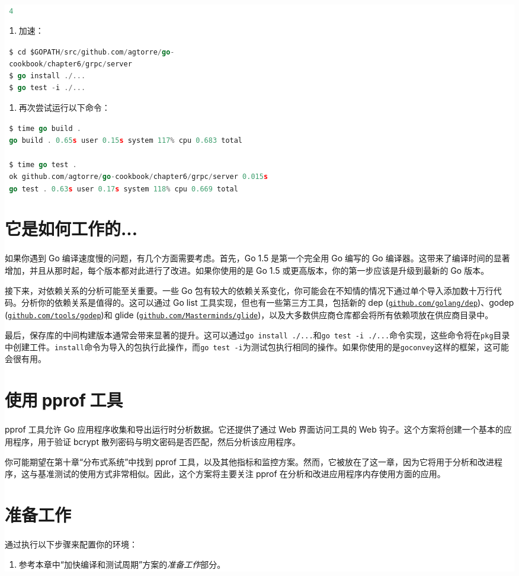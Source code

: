 ```go
 4

```

1.  加速：

```go
 $ cd $GOPATH/src/github.com/agtorre/go-
 cookbook/chapter6/grpc/server
 $ go install ./...
 $ go test -i ./...

```

1.  再次尝试运行以下命令：

```go
 $ time go build .
 go build . 0.65s user 0.15s system 117% cpu 0.683 total

 $ time go test .
 ok github.com/agtorre/go-cookbook/chapter6/grpc/server 0.015s
 go test . 0.63s user 0.17s system 118% cpu 0.669 total

```

# 它是如何工作的...

如果你遇到 Go 编译速度慢的问题，有几个方面需要考虑。首先，Go 1.5 是第一个完全用 Go 编写的 Go 编译器。这带来了编译时间的显著增加，并且从那时起，每个版本都对此进行了改进。如果你使用的是 Go 1.5 或更高版本，你的第一步应该是升级到最新的 Go 版本。

接下来，对依赖关系的分析可能至关重要。一些 Go 包有较大的依赖关系变化，你可能会在不知情的情况下通过单个导入添加数十万行代码。分析你的依赖关系是值得的。这可以通过 Go list 工具实现，但也有一些第三方工具，包括新的 dep ([`github.com/golang/dep`](https://github.com/golang/dep))、godep ([`github.com/tools/godep`](https://github.com/tools/godep))和 glide ([`github.com/Masterminds/glide`](https://github.com/Masterminds/glide))，以及大多数供应商仓库都会将所有依赖项放在供应商目录中。

最后，保存库的中间构建版本通常会带来显著的提升。这可以通过`go install ./...`和`go test -i ./...`命令实现，这些命令将在`pkg`目录中创建工件。`install`命令为导入的包执行此操作，而`go test -i`为测试包执行相同的操作。如果你使用的是`goconvey`这样的框架，这可能会很有用。

# 使用 pprof 工具

pprof 工具允许 Go 应用程序收集和导出运行时分析数据。它还提供了通过 Web 界面访问工具的 Web 钩子。这个方案将创建一个基本的应用程序，用于验证 bcrypt 散列密码与明文密码是否匹配，然后分析该应用程序。

你可能期望在第十章“分布式系统”中找到 pprof 工具，以及其他指标和监控方案。然而，它被放在了这一章，因为它将用于分析和改进程序，这与基准测试的使用方式非常相似。因此，这个方案将主要关注 pprof 在分析和改进应用程序内存使用方面的应用。

# 准备工作

通过执行以下步骤来配置你的环境：

1.  参考本章中“加快编译和测试周期”方案的*准备工作*部分。
